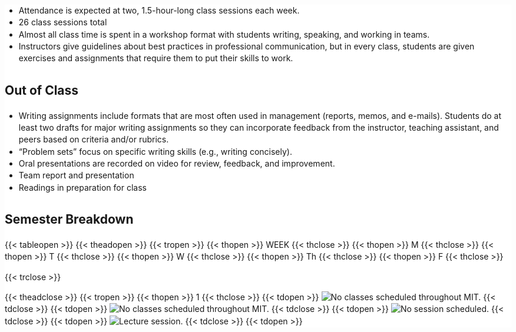 *   Attendance is expected at two, 1.5-hour-long class sessions each week.
*   26 class sessions total
*   Almost all class time is spent in a workshop format with students writing, speaking, and working in teams.
*   Instructors give guidelines about best practices in professional communication, but in every class, students are given exercises and assignments that require them to put their skills to work.

Out of Class
------------

*   Writing assignments include formats that are most often used in management (reports, memos, and e-mails). Students do at least two drafts for major writing assignments so they can incorporate feedback from the instructor, teaching assistant, and peers based on criteria and/or rubrics.
*   “Problem sets” focus on specific writing skills (e.g., writing concisely).
*   Oral presentations are recorded on video for review, feedback, and improvement.
*   Team report and presentation
*   Readings in preparation for class

Semester Breakdown
------------------

{{< tableopen >}}
{{< theadopen >}}
{{< tropen >}}
{{< thopen >}}
WEEK
{{< thclose >}}
{{< thopen >}}
M
{{< thclose >}}
{{< thopen >}}
T
{{< thclose >}}
{{< thopen >}}
W
{{< thclose >}}
{{< thopen >}}
Th
{{< thclose >}}
{{< thopen >}}
F
{{< thclose >}}

{{< trclose >}}

{{< theadclose >}}
{{< tropen >}}
{{< thopen >}}
1
{{< thclose >}}
{{< tdopen >}}
![No classes scheduled throughout MIT.](/images/educator/edu_b-noclass.png)
{{< tdclose >}}
{{< tdopen >}}
![No classes scheduled throughout MIT.](/images/educator/edu_b-noclass.png)
{{< tdclose >}}
{{< tdopen >}}
![No session scheduled.](/images/educator/edu_b-blank.png)
{{< tdclose >}}
{{< tdopen >}}
![Lecture session.](/images/educator/edu_b-lecture.png)
{{< tdclose >}}
{{< tdopen >}}